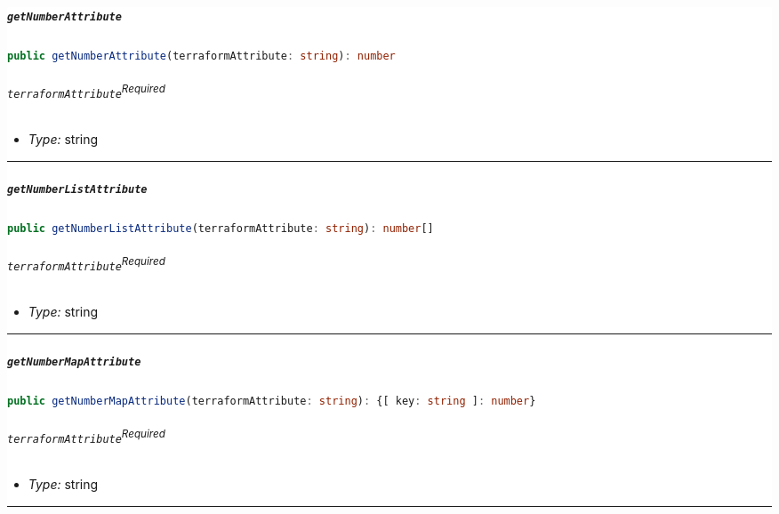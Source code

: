
##### `getNumberAttribute` <a name="getNumberAttribute" id="rhizo-co-terraform-provider-oci.dataOciDataSafeAuditArchiveRetrievals.DataOciDataSafeAuditArchiveRetrievals.getNumberAttribute"></a>

```typescript
public getNumberAttribute(terraformAttribute: string): number
```

###### `terraformAttribute`<sup>Required</sup> <a name="terraformAttribute" id="rhizo-co-terraform-provider-oci.dataOciDataSafeAuditArchiveRetrievals.DataOciDataSafeAuditArchiveRetrievals.getNumberAttribute.parameter.terraformAttribute"></a>

- *Type:* string

---

##### `getNumberListAttribute` <a name="getNumberListAttribute" id="rhizo-co-terraform-provider-oci.dataOciDataSafeAuditArchiveRetrievals.DataOciDataSafeAuditArchiveRetrievals.getNumberListAttribute"></a>

```typescript
public getNumberListAttribute(terraformAttribute: string): number[]
```

###### `terraformAttribute`<sup>Required</sup> <a name="terraformAttribute" id="rhizo-co-terraform-provider-oci.dataOciDataSafeAuditArchiveRetrievals.DataOciDataSafeAuditArchiveRetrievals.getNumberListAttribute.parameter.terraformAttribute"></a>

- *Type:* string

---

##### `getNumberMapAttribute` <a name="getNumberMapAttribute" id="rhizo-co-terraform-provider-oci.dataOciDataSafeAuditArchiveRetrievals.DataOciDataSafeAuditArchiveRetrievals.getNumberMapAttribute"></a>

```typescript
public getNumberMapAttribute(terraformAttribute: string): {[ key: string ]: number}
```

###### `terraformAttribute`<sup>Required</sup> <a name="terraformAttribute" id="rhizo-co-terraform-provider-oci.dataOciDataSafeAuditArchiveRetrievals.DataOciDataSafeAuditArchiveRetrievals.getNumberMapAttribute.parameter.terraformAttribute"></a>

- *Type:* string

---
